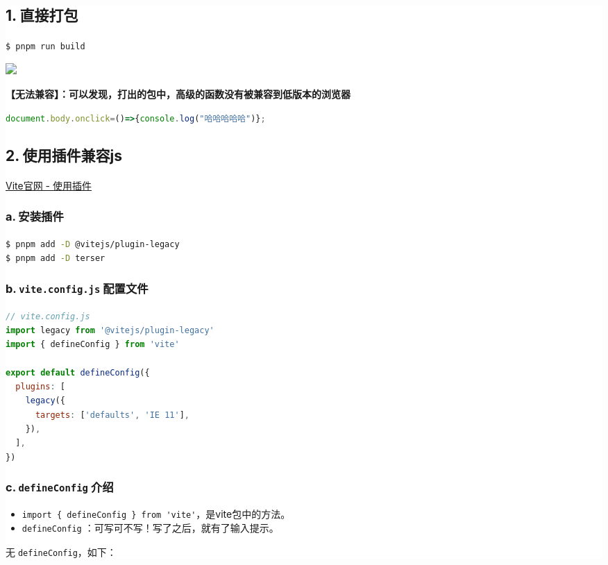 
## 1. 直接打包

```sh
$ pnpm run build
```

![](/AllFiles/Vue3/04-工程化实践/Webpack&Vite/Vite/images/009.png)



**【无法兼容】：可以发现，打出的包中，高级的函数没有被兼容到低版本的浏览器**

```js
document.body.onclick=()=>{console.log("哈哈哈哈哈")};
```



## 2. 使用插件兼容js

[Vite官网 - 使用插件](https://cn.vitejs.dev/guide/using-plugins.html)



### a. 安装插件

```sh
$ pnpm add -D @vitejs/plugin-legacy
$ pnpm add -D terser 
```



### b.  `vite.config.js` 配置文件

```js
// vite.config.js
import legacy from '@vitejs/plugin-legacy'
import { defineConfig } from 'vite'

export default defineConfig({
  plugins: [
    legacy({
      targets: ['defaults', 'IE 11'],
    }),
  ],
})
```



### c. `defineConfig` 介绍

* `import { defineConfig } from 'vite'`，是vite包中的方法。
* `defineConfig` ：可写可不写！写了之后，就有了输入提示。

无 `defineConfig`，如下：
